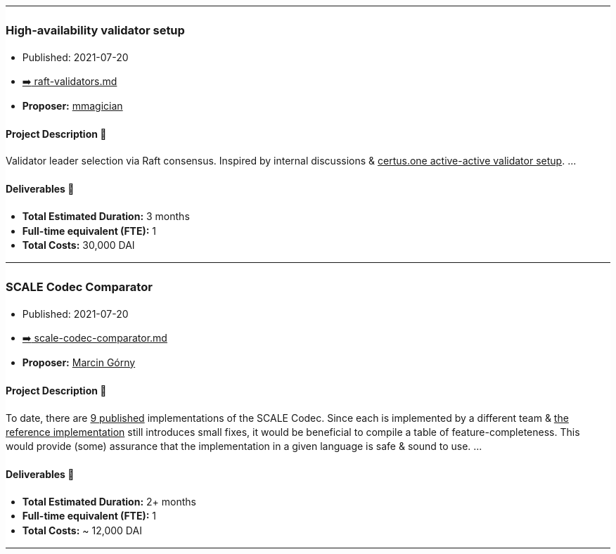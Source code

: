 
----


### High-availability validator setup


- Published: 2021-07-20


- [:arrow_right: raft-validators.md](./raft-validators.md)


- **Proposer:** [mmagician](https://github.com/mmagician)


#### Project Description :page_facing_up:

Validator leader selection via Raft consensus. Inspired by internal discussions & [certus.one active-active validator setup](https://kb.certus.one/validator_ha.html#active-active-validator). ...


#### Deliverables :nut_and_bolt:

- **Total Estimated Duration:** 3 months
- **Full-time equivalent (FTE):** 1
- **Total Costs:** 30,000 DAI


----


### SCALE Codec Comparator


- Published: 2021-07-20


- [:arrow_right: scale-codec-comparator.md](./scale-codec-comparator.md)


- **Proposer:** [Marcin Górny](https://github.com/mmagician/)


#### Project Description :page_facing_up:

To date, there are [9 published](https://substrate.dev/docs/en/knowledgebase/advanced/codec#implementations) implementations of the SCALE Codec. Since each is implemented by a different team & [the reference implementation](https://github.com/paritytech/parity-scale-codec) still introduces small fixes, it would be beneficial to compile a table of feature-completeness.
This would provide (some) assurance that the implementation in a given language is safe & sound to use.
 ...


#### Deliverables :nut_and_bolt:

- **Total Estimated Duration:** 2+ months
- **Full-time equivalent (FTE):**  1
- **Total Costs:** ~ 12,000 DAI


----
